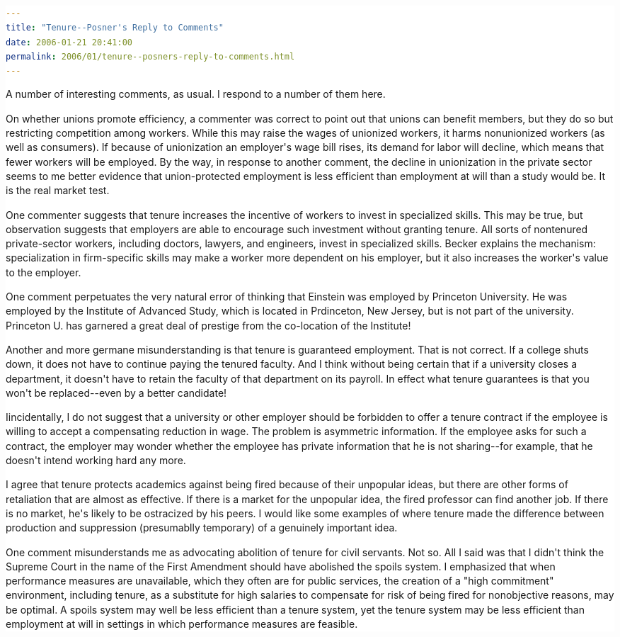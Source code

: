 ```yaml
---
title: "Tenure--Posner's Reply to Comments"
date: 2006-01-21 20:41:00
permalink: 2006/01/tenure--posners-reply-to-comments.html
---
```

A number of interesting comments, as usual. I respond to a number of them here.

On whether unions promote efficiency, a commenter was correct to point out that unions can benefit members, but they do so but restricting competition among workers. While this may raise the wages of unionized workers, it harms nonunionized workers (as well as consumers). If because of unionization an employer's wage bill rises, its demand for labor will decline, which means that fewer workers will be employed. By the way, in response to another comment, the decline in unionization in the private sector seems to me better evidence that union-protected employment is less efficient than employment at will than a study would be. It is the real market test.

One commenter suggests that tenure increases the incentive of workers to invest in specialized skills. This may be true, but observation suggests that employers are able to encourage such investment without granting tenure. All sorts of nontenured private-sector workers, including doctors, lawyers, and engineers, invest in specialized skills. Becker explains the mechanism: specialization in firm-specific skills  may make a worker more dependent on his employer, but it also increases the worker's value to the employer.

One comment perpetuates the very natural error of thinking that Einstein was employed by Princeton University. He was employed by the Institute of Advanced Study, which is located in Prdinceton, New Jersey, but is not part of the university. Princeton U. has garnered a great deal of prestige from the co-location of the Institute!

Another and more germane misunderstanding is that tenure is guaranteed employment. That is not correct. If a college shuts down, it does not have to continue paying the tenured faculty. And I think without being certain that if a university closes a department, it doesn't have to retain the faculty of that department on its payroll. In effect what tenure guarantees is that you won't be replaced--even by a better candidate!

Iincidentally, I do not suggest that a university or other employer should be forbidden to offer a tenure contract if the employee is willing to accept a compensating reduction in wage. The problem is asymmetric information. If the employee asks for such a contract, the employer may wonder whether the employee has private information that he is not sharing--for example, that he doesn't intend working hard any more.

I agree that tenure protects academics against being fired because of their unpopular ideas, but there are other forms of retaliation that are almost as effective. If there is a market for the unpopular idea, the fired professor can find another job. If there is no market, he's likely to be ostracized by his peers. I would like some examples of where tenure made the difference between production and suppression (presumablly temporary) of a genuinely important idea.

One comment misunderstands me as advocating abolition of tenure for civil servants. Not so. All I said was that I didn't think the Supreme Court in the name of the First Amendment should have abolished the spoils system. I emphasized that when performance measures are unavailable, which they often are for public services, the creation of a "high commitment" environment, including tenure, as a substitute for high salaries to compensate for risk of being fired for nonobjective reasons, may be optimal. A spoils system may well be less efficient than a tenure system, yet the tenure system may be less efficient than employment at will in settings in which performance measures are feasible. 
